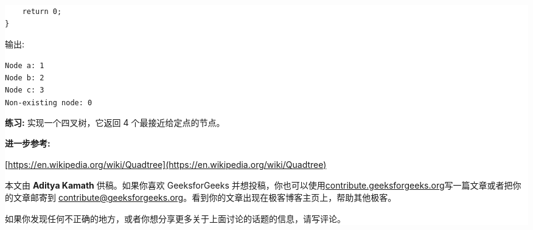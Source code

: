```
    return 0;
}
```

输出:

```
Node a: 1
Node b: 2
Node c: 3
Non-existing node: 0

```

**练习:**
实现一个四叉树，它返回 4 个最接近给定点的节点。

**进一步参考:**

[https://en.wikipedia.org/wiki/Quadtree](https://en.wikipedia.org/wiki/Quadtree)

本文由 **Aditya Kamath** 供稿。如果你喜欢 GeeksforGeeks 并想投稿，你也可以使用[contribute.geeksforgeeks.org](http://contribute.geeksforgeeks.org)写一篇文章或者把你的文章邮寄到 contribute@geeksforgeeks.org。看到你的文章出现在极客博客主页上，帮助其他极客。

如果你发现任何不正确的地方，或者你想分享更多关于上面讨论的话题的信息，请写评论。